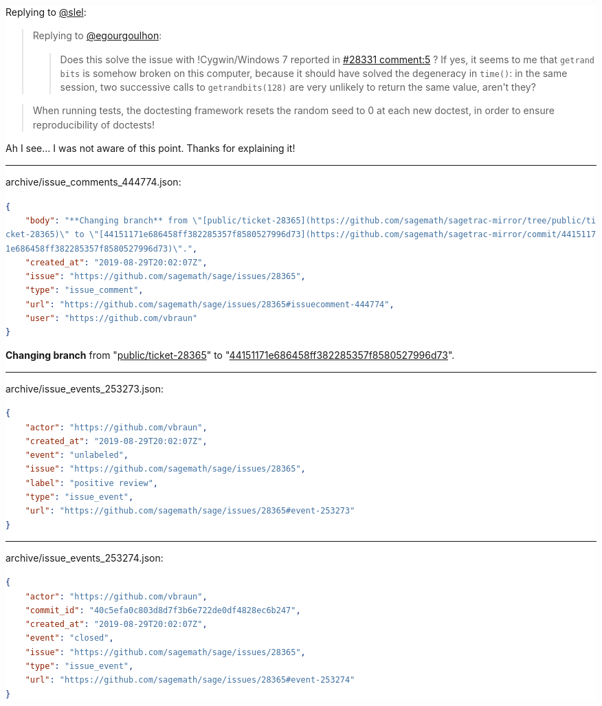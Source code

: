<a id='comment:13'></a>
Replying to [@slel](#comment%3A12):
> Replying to [@egourgoulhon](#comment%3A9):
> > Does this solve the issue with !Cygwin/Windows 7 reported in [#28331 comment:5](https://github.com/sagemath/sage/issues/28331#comment:5) ? If yes, it seems to me that `getrandbits` is somehow broken on this computer, because it should have solved the degeneracy in `time()`: in the same session, two successive calls to `getrandbits(128)` are very unlikely to return the same value, aren't they? 

> 
> When running tests, the doctesting framework resets the random seed
> to 0 at each new doctest, in order to ensure reproducibility of doctests!

Ah I see... I was not aware of this point. Thanks for explaining it!



---

archive/issue_comments_444774.json:
```json
{
    "body": "**Changing branch** from \"[public/ticket-28365](https://github.com/sagemath/sagetrac-mirror/tree/public/ticket-28365)\" to \"[44151171e686458ff382285357f8580527996d73](https://github.com/sagemath/sagetrac-mirror/commit/44151171e686458ff382285357f8580527996d73)\".",
    "created_at": "2019-08-29T20:02:07Z",
    "issue": "https://github.com/sagemath/sage/issues/28365",
    "type": "issue_comment",
    "url": "https://github.com/sagemath/sage/issues/28365#issuecomment-444774",
    "user": "https://github.com/vbraun"
}
```

**Changing branch** from "[public/ticket-28365](https://github.com/sagemath/sagetrac-mirror/tree/public/ticket-28365)" to "[44151171e686458ff382285357f8580527996d73](https://github.com/sagemath/sagetrac-mirror/commit/44151171e686458ff382285357f8580527996d73)".



---

archive/issue_events_253273.json:
```json
{
    "actor": "https://github.com/vbraun",
    "created_at": "2019-08-29T20:02:07Z",
    "event": "unlabeled",
    "issue": "https://github.com/sagemath/sage/issues/28365",
    "label": "positive review",
    "type": "issue_event",
    "url": "https://github.com/sagemath/sage/issues/28365#event-253273"
}
```



---

archive/issue_events_253274.json:
```json
{
    "actor": "https://github.com/vbraun",
    "commit_id": "40c5efa0c803d8d7f3b6e722de0df4828ec6b247",
    "created_at": "2019-08-29T20:02:07Z",
    "event": "closed",
    "issue": "https://github.com/sagemath/sage/issues/28365",
    "type": "issue_event",
    "url": "https://github.com/sagemath/sage/issues/28365#event-253274"
}
```
